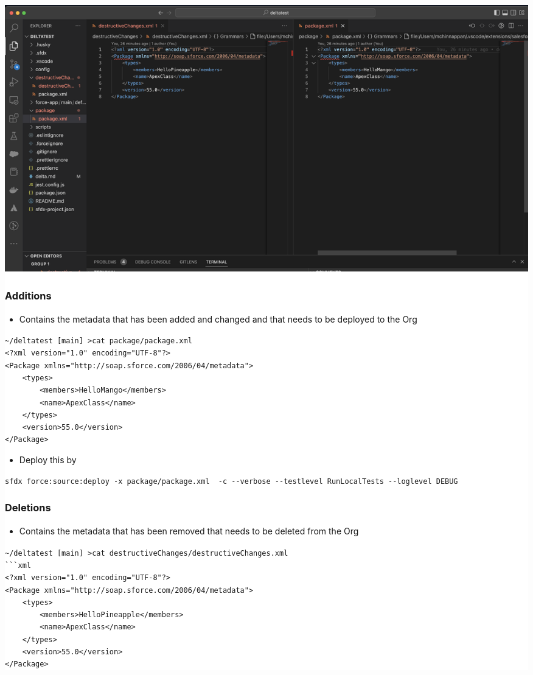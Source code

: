 ![delta](img/delta-1.png)

### Additions
- Contains the metadata that has been added and changed and that needs to be deployed to the Org
```
~/deltatest [main] >cat package/package.xml 
<?xml version="1.0" encoding="UTF-8"?>
<Package xmlns="http://soap.sforce.com/2006/04/metadata">
    <types>
        <members>HelloMango</members>
        <name>ApexClass</name>
    </types>
    <version>55.0</version>
</Package>
```
- Deploy this by
```
sfdx force:source:deploy -x package/package.xml  -c --verbose --testlevel RunLocalTests --loglevel DEBUG
```

### Deletions
- Contains the metadata that has been removed that needs to be deleted from the Org
```
~/deltatest [main] >cat destructiveChanges/destructiveChanges.xml 
```xml
<?xml version="1.0" encoding="UTF-8"?>
<Package xmlns="http://soap.sforce.com/2006/04/metadata">
    <types>
        <members>HelloPineapple</members>
        <name>ApexClass</name>
    </types>
    <version>55.0</version>
</Package>

```
